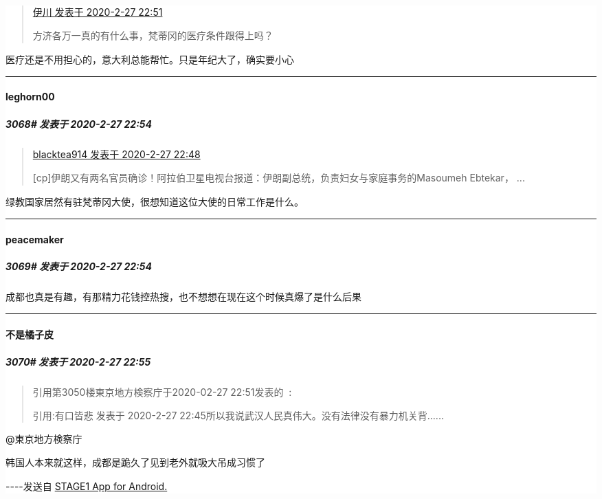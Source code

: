 
<blockquote><a href="httphttps://bbs.saraba1st.com/2b/forum.php?mod=redirect&amp;goto=findpost&amp;pid=46549609&amp;ptid=1915816" target="_blank">伊川 发表于 2020-2-27 22:51</a>

方济各万一真的有什么事，梵蒂冈的医疗条件跟得上吗？</blockquote>
医疗还是不用担心的，意大利总能帮忙。只是年纪大了，确实要小心







-----

####  leghorn00  
##### 3068#       发表于 2020-2-27 22:54



<blockquote><a href="httphttps://bbs.saraba1st.com/2b/forum.php?mod=redirect&amp;goto=findpost&amp;pid=46549565&amp;ptid=1915816" target="_blank">blacktea914 发表于 2020-2-27 22:48</a>

[cp]伊朗又有两名官员确诊！阿拉伯卫星电视台报道：伊朗副总统，负责妇女与家庭事务的Masoumeh Ebtekar， ...</blockquote>
绿教国家居然有驻梵蒂冈大使，很想知道这位大使的日常工作是什么。







-----

####  peacemaker  
##### 3069#       发表于 2020-2-27 22:54




成都也真是有趣，有那精力花钱控热搜，也不想想在现在这个时候真爆了是什么后果







-----

####  不是橘子皮  
##### 3070#       发表于 2020-2-27 22:55



<blockquote>引用第3050楼東京地方検察庁于2020-02-27 22:51发表的  :

引用:有口皆悲 发表于 2020-2-27 22:45所以我说武汉人民真伟大。没有法律没有暴力机关背......</blockquote>
@東京地方検察庁


韩国人本来就这样，成都是跪久了见到老外就吸大吊成习惯了


----发送自 [STAGE1 App for Android.](http://stage1.5j4m.com/?1.29)



